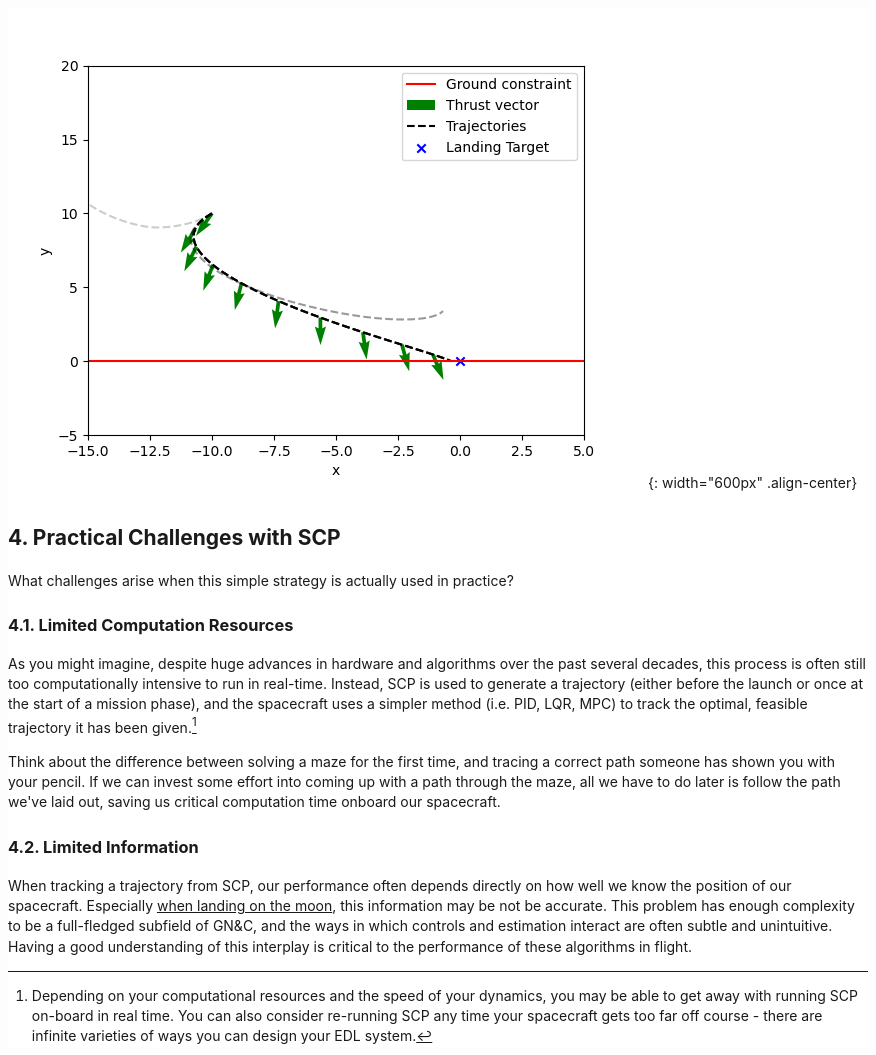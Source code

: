 ![rocket_landing](/assets/rocket_landing/rocket_landing.png){: width="600px" .align-center}


## 4. Practical Challenges with SCP

What challenges arise when this simple strategy is actually used in practice?

### 4.1. Limited Computation Resources
As you might imagine, despite huge advances in hardware and algorithms over the past several decades, this process is often still too computationally intensive to run in real-time. Instead, SCP is used to generate a trajectory (either before the launch or once at the start of a mission phase), and the spacecraft uses a simpler method (i.e. PID, LQR, MPC) to track the optimal, feasible trajectory it has been given.[^8]

Think about the difference between solving a maze for the first time, and tracing a correct path someone has shown you with your pencil. If we can invest some effort into coming up with a path through the maze, all we have to do later is follow the path we've laid out, saving us critical computation time onboard our spacecraft.

### 4.2. Limited Information
When tracking a trajectory from SCP, our performance often depends directly on how well we know the position of our spacecraft. Especially [when landing on the moon](https://x.com/DrPhiltill/status/1761219057783558608?s=20), this information may be not be accurate. This problem has enough complexity to be a full-fledged subfield of GN&C, and the ways in which controls and estimation interact are often subtle and unintuitive. Having a good understanding of this interplay is critical to the performance of these algorithms in flight.


[^1]: Note that while I've worked on GN&C control software on the Orion spacecraft at NASA and for satellites at SpaceX, I've never worked directly on the landing problem at SpaceX or any other company. As such, take this information with a grain of salt.
[^2]: OK, [I said "relatively"](https://en.wikipedia.org/wiki/Quaternion)...
[^3]: Note that this means vertical AND horizontal velocity, and zero means ZERO. [Intuitive Machines had ~2 mph crossrange velocity](https://www.youtube.com/watch?v=ZWEwR8fscFY), and it resulted in the lander tipping over.
[^5]: And that we can take the derivative of it. Importantly, this means that things get way harder if $$f(x,u)$$ is just a simulation, rather than a mathematical equation.
[^4]: Of course, a real and useful rocket landing problem might have more constraints, including minimum thrust requirements, glidescope position constraints, gimbaling limits, etc. - see the seminal [G-FOLD](https://www.researchgate.net/publication/258676350_G-FOLD_A_Real-Time_Implementable_Fuel_Optimal_Large_Divert_Guidance_Algorithm_for_Planetary_Pinpoint_Landing) paper. Things get more complicated in these cases, but the procedure doesn't fundamentally change (as long as your constraints aren't too nasty).
[^7]: [Convex Optimization by Boyd and Vandenberghe](https://web.stanford.edu/~boyd/cvxbook/bv_cvxbook.pdf) is the classic reference on the subject, but it can be quite dense.
[^8]: Depending on your computational resources and the speed of your dynamics, you may be able to get away with running SCP on-board in real time. You can also consider re-running SCP any time your spacecraft gets too far off course - there are infinite varieties of ways you can design your EDL system.
[^9]: I'm of course brushing over HOW to solve these optimization problems here. Luckily, in 2024 we have access to CVX and other libraries which largely abstract these lower level problems away, so we can focus on the bigger picture. See the [linked code](https://github.com/josh-holder/nanoSCP) or the CVX documentation for an example of how to write these optimization problems in Python or Matlab.
[^10]: The quality of this approximation depends on the extent of your nonlinearities and your starting trajectory. One approach to find a more globally optimal solution is to run SCP multiple times, each with a new guess for the initial control sequence.